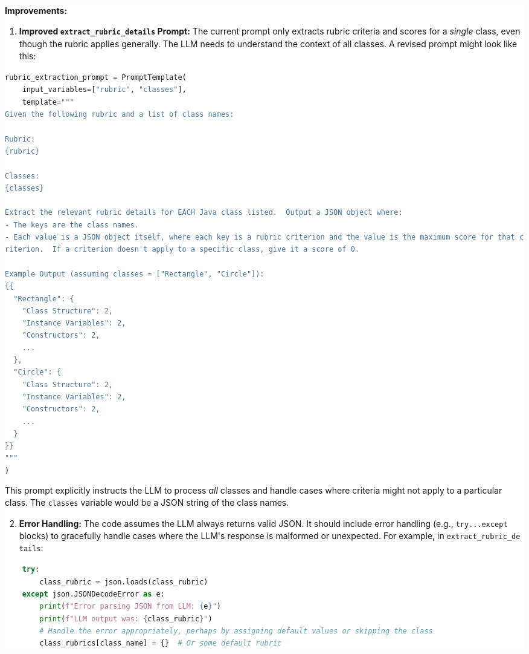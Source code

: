 
**Improvements:**

1. **Improved `extract_rubric_details` Prompt:** The current prompt only extracts rubric criteria and scores for a *single* class, even though the rubric applies generally.  The LLM needs to understand the context of all classes.  A revised prompt might look like this:

```python
rubric_extraction_prompt = PromptTemplate(
    input_variables=["rubric", "classes"],
    template="""
Given the following rubric and a list of class names:

Rubric:
{rubric}

Classes:
{classes}

Extract the relevant rubric details for EACH Java class listed.  Output a JSON object where:
- The keys are the class names.
- Each value is a JSON object itself, where each key is a rubric criterion and the value is the maximum score for that criterion.  If a criterion doesn't apply to a specific class, give it a score of 0.

Example Output (assuming classes = ["Rectangle", "Circle"]):
{{
  "Rectangle": {
    "Class Structure": 2,
    "Instance Variables": 2,
    "Constructors": 2,
    ...
  },
  "Circle": {
    "Class Structure": 2,
    "Instance Variables": 2,
    "Constructors": 2,
    ...
  }
}}
"""
)
```

This prompt explicitly instructs the LLM to process *all* classes and handle cases where criteria might not apply to a particular class.  The `classes` variable would be a JSON string of the class names.

2. **Error Handling:**  The code assumes the LLM always returns valid JSON.  It should include error handling (e.g., `try...except` blocks) to gracefully handle cases where the LLM's response is malformed or unexpected.  For example, in `extract_rubric_details`:

```python
    try:
        class_rubric = json.loads(class_rubric)
    except json.JSONDecodeError as e:
        print(f"Error parsing JSON from LLM: {e}")
        print(f"LLM output was: {class_rubric}")
        # Handle the error appropriately, perhaps by assigning default values or skipping the class
        class_rubrics[class_name] = {}  # Or some default rubric
```
